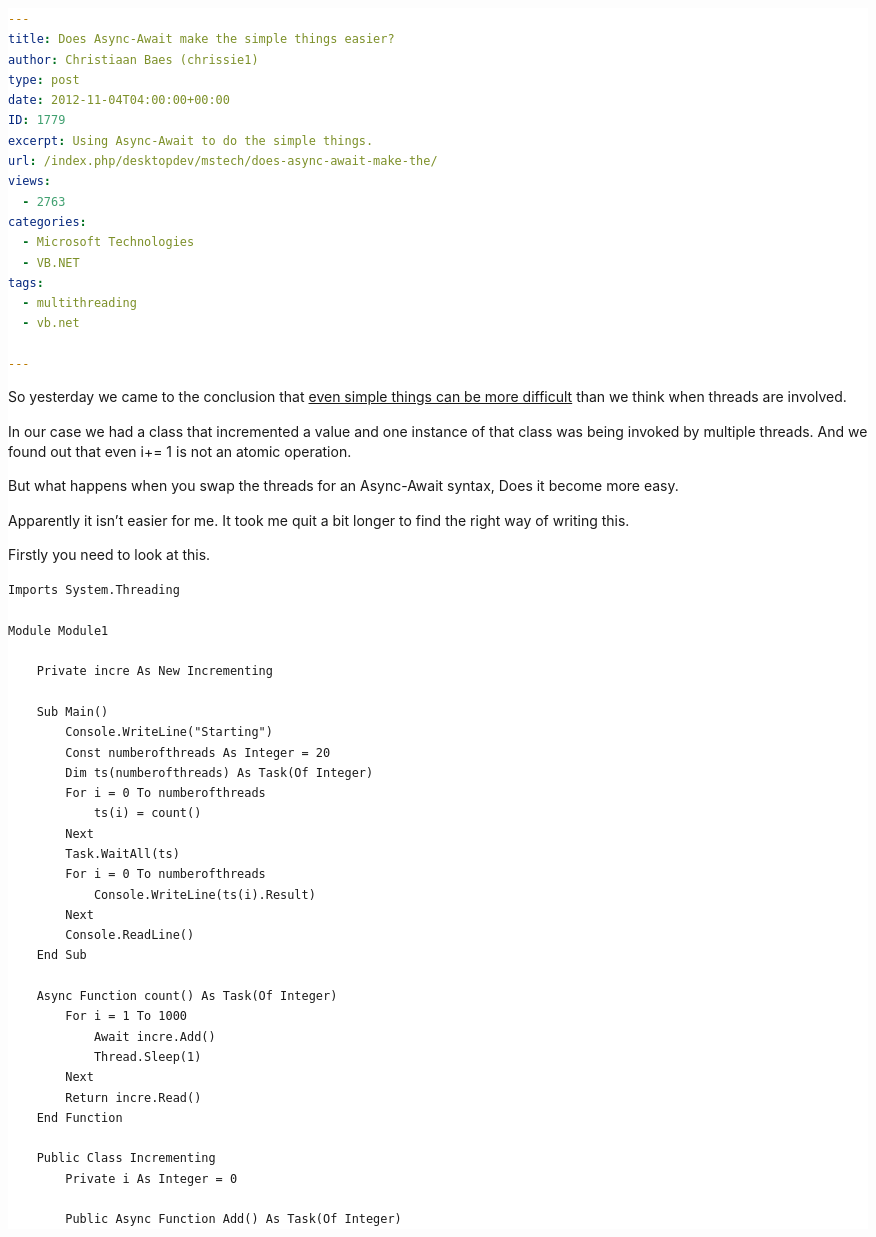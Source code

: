 ```yaml
---
title: Does Async-Await make the simple things easier?
author: Christiaan Baes (chrissie1)
type: post
date: 2012-11-04T04:00:00+00:00
ID: 1779
excerpt: Using Async-Await to do the simple things.
url: /index.php/desktopdev/mstech/does-async-await-make-the/
views:
  - 2763
categories:
  - Microsoft Technologies
  - VB.NET
tags:
  - multithreading
  - vb.net

---
```

So yesterday we came to the conclusion that [even simple things can be more difficult][1] than we think when threads are involved.

In our case we had a class that incremented a value and one instance of that class was being invoked by multiple threads. And we found out that even i+= 1 is not an atomic operation. 

But what happens when you swap the threads for an Async-Await syntax, Does it become more easy.

Apparently it isn&#8217;t easier for me. It took me quit a bit longer to find the right way of writing this.

Firstly you need to look at this.

```vbnet
Imports System.Threading

Module Module1

    Private incre As New Incrementing

    Sub Main()
        Console.WriteLine("Starting")
        Const numberofthreads As Integer = 20
        Dim ts(numberofthreads) As Task(Of Integer)
        For i = 0 To numberofthreads
            ts(i) = count()
        Next
        Task.WaitAll(ts)
        For i = 0 To numberofthreads
            Console.WriteLine(ts(i).Result)
        Next
        Console.ReadLine()
    End Sub

    Async Function count() As Task(Of Integer)
        For i = 1 To 1000
            Await incre.Add()
            Thread.Sleep(1)
        Next
        Return incre.Read()
    End Function

    Public Class Incrementing
        Private i As Integer = 0

        Public Async Function Add() As Task(Of Integer)
```

 [1]: /index.php/DesktopDev/MSTech/threads-are-always-tricky-even